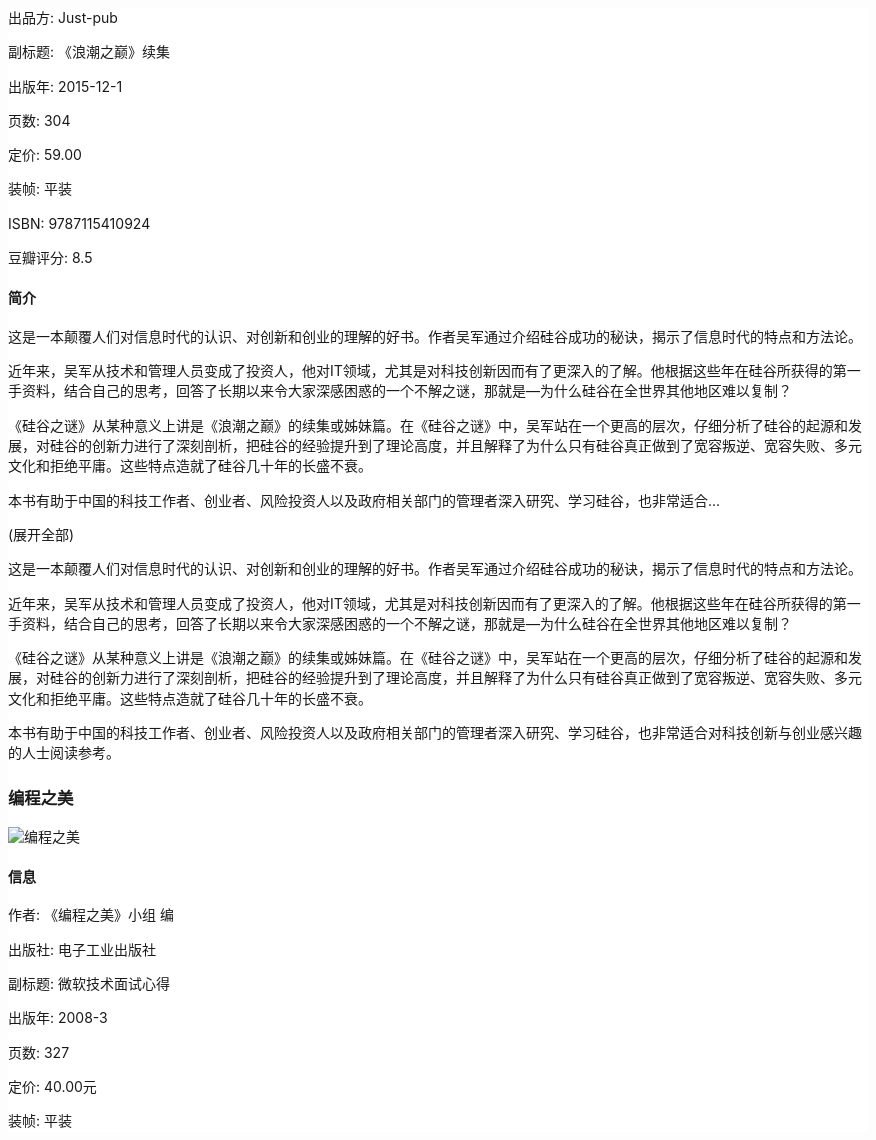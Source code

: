 出品方: Just-pub 

副标题: 《浪潮之巅》续集 

出版年: 2015-12-1 

页数: 304 

定价: 59.00 

装帧: 平装 

ISBN: 9787115410924

豆瓣评分: 8.5

#### 简介

这是一本颠覆人们对信息时代的认识、对创新和创业的理解的好书。作者吴军通过介绍硅谷成功的秘诀，揭示了信息时代的特点和方法论。

近年来，吴军从技术和管理人员变成了投资人，他对IT领域，尤其是对科技创新因而有了更深入的了解。他根据这些年在硅谷所获得的第一手资料，结合自己的思考，回答了长期以来令大家深感困惑的一个不解之谜，那就是—为什么硅谷在全世界其他地区难以复制？

《硅谷之谜》从某种意义上讲是《浪潮之巅》的续集或姊妹篇。在《硅谷之谜》中，吴军站在一个更高的层次，仔细分析了硅谷的起源和发展，对硅谷的创新力进行了深刻剖析，把硅谷的经验提升到了理论高度，并且解释了为什么只有硅谷真正做到了宽容叛逆、宽容失败、多元文化和拒绝平庸。这些特点造就了硅谷几十年的长盛不衰。

本书有助于中国的科技工作者、创业者、风险投资人以及政府相关部门的管理者深入研究、学习硅谷，也非常适合...

(展开全部)

这是一本颠覆人们对信息时代的认识、对创新和创业的理解的好书。作者吴军通过介绍硅谷成功的秘诀，揭示了信息时代的特点和方法论。

近年来，吴军从技术和管理人员变成了投资人，他对IT领域，尤其是对科技创新因而有了更深入的了解。他根据这些年在硅谷所获得的第一手资料，结合自己的思考，回答了长期以来令大家深感困惑的一个不解之谜，那就是—为什么硅谷在全世界其他地区难以复制？

《硅谷之谜》从某种意义上讲是《浪潮之巅》的续集或姊妹篇。在《硅谷之谜》中，吴军站在一个更高的层次，仔细分析了硅谷的起源和发展，对硅谷的创新力进行了深刻剖析，把硅谷的经验提升到了理论高度，并且解释了为什么只有硅谷真正做到了宽容叛逆、宽容失败、多元文化和拒绝平庸。这些特点造就了硅谷几十年的长盛不衰。

本书有助于中国的科技工作者、创业者、风险投资人以及政府相关部门的管理者深入研究、学习硅谷，也非常适合对科技创新与创业感兴趣的人士阅读参考。



### 编程之美

![编程之美](https://img3.doubanio.com/view/subject/l/public/s2992671.jpg)

#### 信息

作者: 《编程之美》小组 编 

出版社: 电子工业出版社 

副标题: 微软技术面试心得 

出版年: 2008-3 

页数: 327 

定价: 40.00元 

装帧: 平装 
